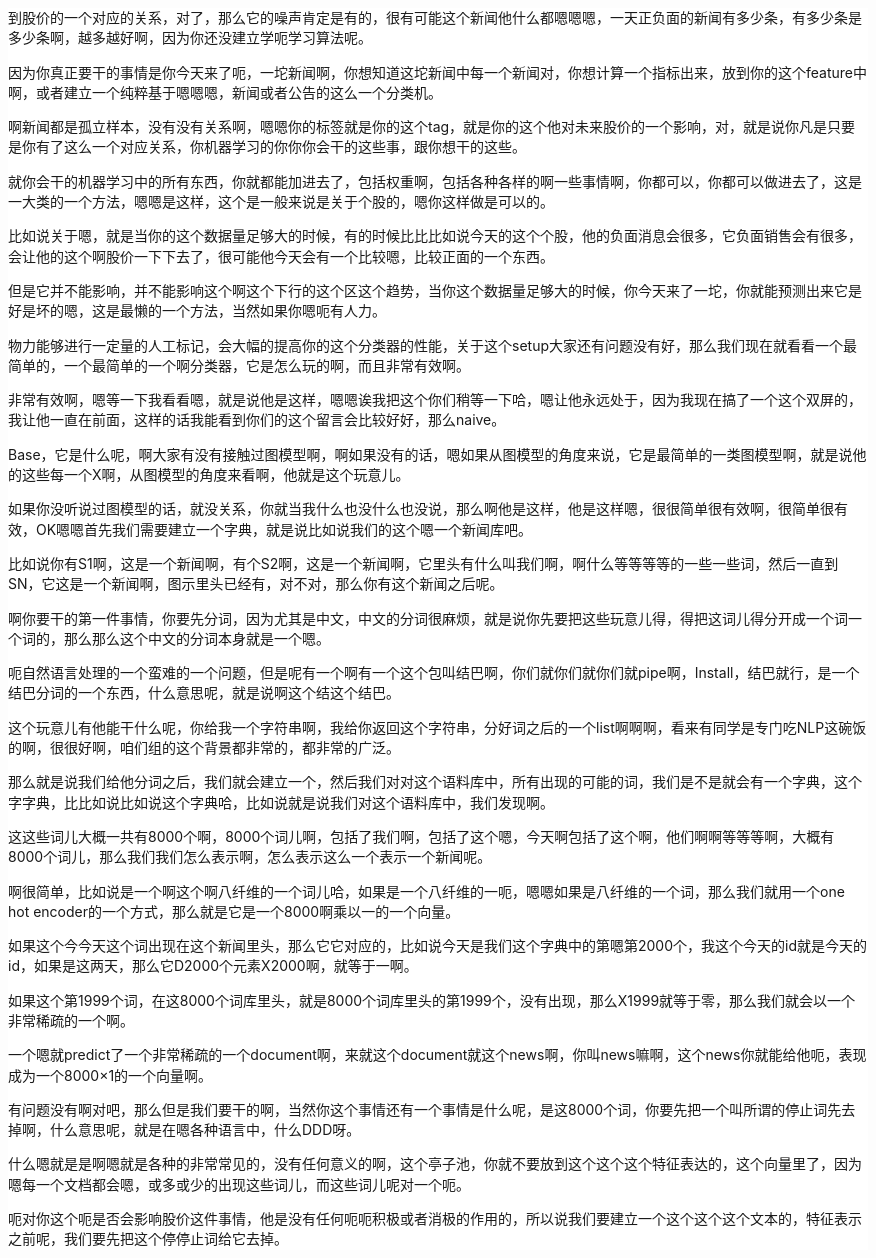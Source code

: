 到股价的一个对应的关系，对了，那么它的噪声肯定是有的，很有可能这个新闻他什么都嗯嗯嗯，一天正负面的新闻有多少条，有多少条是多少条啊，越多越好啊，因为你还没建立学呃学习算法呢。

因为你真正要干的事情是你今天来了呃，一坨新闻啊，你想知道这坨新闻中每一个新闻对，你想计算一个指标出来，放到你的这个feature中啊，或者建立一个纯粹基于嗯嗯嗯，新闻或者公告的这么一个分类机。

啊新闻都是孤立样本，没有没有关系啊，嗯嗯你的标签就是你的这个tag，就是你的这个他对未来股价的一个影响，对，就是说你凡是只要是你有了这么一个对应关系，你机器学习的你你你会干的这些事，跟你想干的这些。

就你会干的机器学习中的所有东西，你就都能加进去了，包括权重啊，包括各种各样的啊一些事情啊，你都可以，你都可以做进去了，这是一大类的一个方法，嗯嗯是这样，这个是一般来说是关于个股的，嗯你这样做是可以的。

比如说关于嗯，就是当你的这个数据量足够大的时候，有的时候比比比如说今天的这个个股，他的负面消息会很多，它负面销售会有很多，会让他的这个啊股价一下下去了，很可能他今天会有一个比较嗯，比较正面的一个东西。

但是它并不能影响，并不能影响这个啊这个下行的这个区这个趋势，当你这个数据量足够大的时候，你今天来了一坨，你就能预测出来它是好是坏的嗯，这是最懒的一个方法，当然如果你嗯呃有人力。

物力能够进行一定量的人工标记，会大幅的提高你的这个分类器的性能，关于这个setup大家还有问题没有好，那么我们现在就看看一个最简单的，一个最简单的一个啊分类器，它是怎么玩的啊，而且非常有效啊。

非常有效啊，嗯等一下我看看嗯，就是说他是这样，嗯嗯诶我把这个你们稍等一下哈，嗯让他永远处于，因为我现在搞了一个这个双屏的，我让他一直在前面，这样的话我能看到你们的这个留言会比较好好，那么naive。

Base，它是什么呢，啊大家有没有接触过图模型啊，啊如果没有的话，嗯如果从图模型的角度来说，它是最简单的一类图模型啊，就是说他的这些每一个X啊，从图模型的角度来看啊，他就是这个玩意儿。

如果你没听说过图模型的话，就没关系，你就当我什么也没什么也没说，那么啊他是这样，他是这样嗯，很很简单很有效啊，很简单很有效，OK嗯嗯首先我们需要建立一个字典，就是说比如说我们的这个嗯一个新闻库吧。

比如说你有S1啊，这是一个新闻啊，有个S2啊，这是一个新闻啊，它里头有什么叫我们啊，啊什么等等等等的一些一些词，然后一直到SN，它这是一个新闻啊，图示里头已经有，对不对，那么你有这个新闻之后呢。

啊你要干的第一件事情，你要先分词，因为尤其是中文，中文的分词很麻烦，就是说你先要把这些玩意儿得，得把这词儿得分开成一个词一个词的，那么那么这个中文的分词本身就是一个嗯。

呃自然语言处理的一个蛮难的一个问题，但是呢有一个啊有一个这个包叫结巴啊，你们就你们就你们就pipe啊，Install，结巴就行，是一个结巴分词的一个东西，什么意思呢，就是说啊这个结这个结巴。

这个玩意儿有他能干什么呢，你给我一个字符串啊，我给你返回这个字符串，分好词之后的一个list啊啊啊，看来有同学是专门吃NLP这碗饭的啊，很很好啊，咱们组的这个背景都非常的，都非常的广泛。

那么就是说我们给他分词之后，我们就会建立一个，然后我们对对这个语料库中，所有出现的可能的词，我们是不是就会有一个字典，这个字字典，比比如说比如说这个字典哈，比如说就是说我们对这个语料库中，我们发现啊。

这这些词儿大概一共有8000个啊，8000个词儿啊，包括了我们啊，包括了这个嗯，今天啊包括了这个啊，他们啊啊等等等啊，大概有8000个词儿，那么我们我们怎么表示啊，怎么表示这么一个表示一个新闻呢。

啊很简单，比如说是一个啊这个啊八纤维的一个词儿哈，如果是一个八纤维的一呃，嗯嗯如果是八纤维的一个词，那么我们就用一个one hot encoder的一个方式，那么就是它是一个8000啊乘以一的一个向量。

如果这个今今天这个词出现在这个新闻里头，那么它它对应的，比如说今天是我们这个字典中的第嗯第2000个，我这个今天的id就是今天的id，如果是这两天，那么它D2000个元素X2000啊，就等于一啊。

如果这个第1999个词，在这8000个词库里头，就是8000个词库里头的第1999个，没有出现，那么X1999就等于零，那么我们就会以一个非常稀疏的一个啊。

一个嗯就predict了一个非常稀疏的一个document啊，来就这个document就这个news啊，你叫news嘛啊，这个news你就能给他呃，表现成为一个8000×1的一个向量啊。

有问题没有啊对吧，那么但是我们要干的啊，当然你这个事情还有一个事情是什么呢，是这8000个词，你要先把一个叫所谓的停止词先去掉啊，什么意思呢，就是在嗯各种语言中，什么DDD呀。

什么嗯就是是啊嗯就是各种的非常常见的，没有任何意义的啊，这个亭子池，你就不要放到这个这个这个特征表达的，这个向量里了，因为嗯每一个文档都会嗯，或多或少的出现这些词儿，而这些词儿呢对一个呃。

呃对你这个呃是否会影响股价这件事情，他是没有任何呃呃积极或者消极的作用的，所以说我们要建立一个这个这个这个文本的，特征表示之前呢，我们要先把这个停停止词给它去掉。


